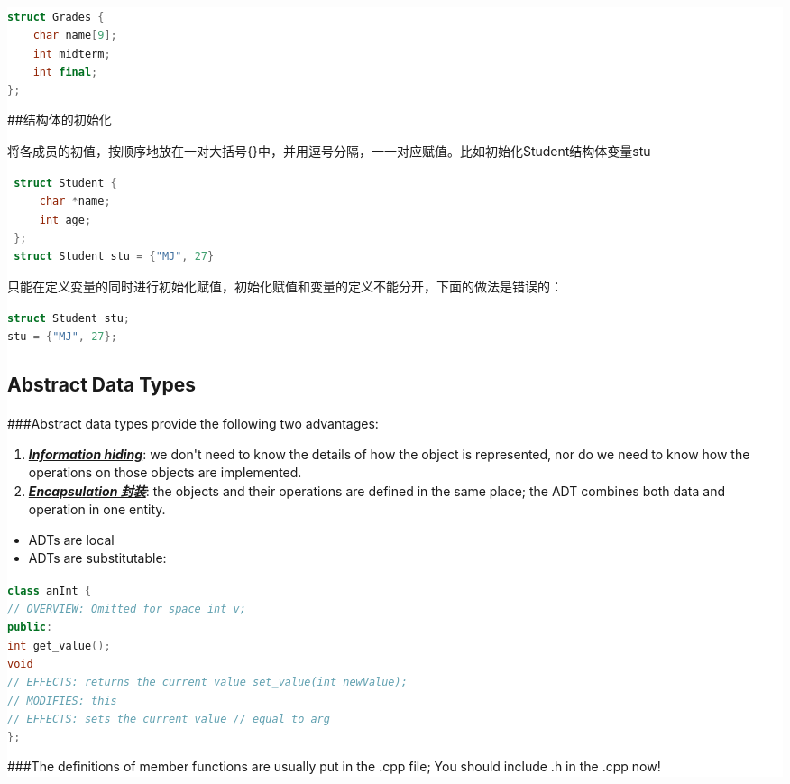 ```c++
struct Grades { 
    char name[9]; 
    int midterm; 
    int final;
};
```

##结构体的初始化

将各成员的初值，按顺序地放在一对大括号{}中，并用逗号分隔，一一对应赋值。比如初始化Student结构体变量stu

```c++
 struct Student {
     char *name;
     int age;
 };
 struct Student stu = {"MJ", 27}
```

只能在定义变量的同时进行初始化赋值，初始化赋值和变量的定义不能分开，下面的做法是错误的：

```c++
struct Student stu;
stu = {"MJ", 27};
```







## Abstract Data Types 

###Abstract data types provide the following two advantages: 

1. **<u>*Information hiding*</u>**: we don't need to know the details of how the object is represented, nor do we need to know how the operations on those objects are implemented. 
2. **<u>*Encapsulation 封装*</u>**: the objects and their operations are defined in the same place; the ADT combines both data and operation in one entity. 

* ADTs are local 
* ADTs are substitutable: 

```c++
class anInt {
// OVERVIEW: Omitted for space int v;
public:
int get_value();
void
// EFFECTS: returns the current value set_value(int newValue);
// MODIFIES: this
// EFFECTS: sets the current value // equal to arg
};
```

###The definitions of member functions are usually put in the .cpp file;  You should include .h in the .cpp now! 
